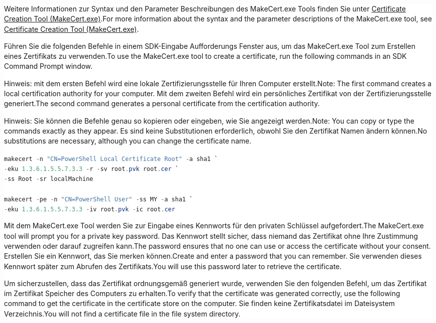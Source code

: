 <span data-ttu-id="fe62c-157">Weitere Informationen zur Syntax und den Parameter Beschreibungen des MakeCert.exe Tools finden Sie unter [Certificate Creation Tool (MakeCert.exe)](/previous-versions/dotnet/netframework-2.0/bfsktky3(v=vs.80)).</span><span class="sxs-lookup"><span data-stu-id="fe62c-157">For more information about the syntax and the parameter descriptions of the MakeCert.exe tool, see [Certificate Creation Tool (MakeCert.exe)](/previous-versions/dotnet/netframework-2.0/bfsktky3(v=vs.80)).</span></span>

<span data-ttu-id="fe62c-158">Führen Sie die folgenden Befehle in einem SDK-Eingabe Aufforderungs Fenster aus, um das MakeCert.exe Tool zum Erstellen eines Zertifikats zu verwenden.</span><span class="sxs-lookup"><span data-stu-id="fe62c-158">To use the MakeCert.exe tool to create a certificate, run the following commands in an SDK Command Prompt window.</span></span>

<span data-ttu-id="fe62c-159">Hinweis: mit dem ersten Befehl wird eine lokale Zertifizierungsstelle für Ihren Computer erstellt.</span><span class="sxs-lookup"><span data-stu-id="fe62c-159">Note: The first command creates a local certification authority for your computer.</span></span> <span data-ttu-id="fe62c-160">Mit dem zweiten Befehl wird ein persönliches Zertifikat von der Zertifizierungsstelle generiert.</span><span class="sxs-lookup"><span data-stu-id="fe62c-160">The second command generates a personal certificate from the certification authority.</span></span>

<span data-ttu-id="fe62c-161">Hinweis: Sie können die Befehle genau so kopieren oder eingeben, wie Sie angezeigt werden.</span><span class="sxs-lookup"><span data-stu-id="fe62c-161">Note: You can copy or type the commands exactly as they appear.</span></span> <span data-ttu-id="fe62c-162">Es sind keine Substitutionen erforderlich, obwohl Sie den Zertifikat Namen ändern können.</span><span class="sxs-lookup"><span data-stu-id="fe62c-162">No substitutions are necessary, although you can change the certificate name.</span></span>

```powershell
makecert -n "CN=PowerShell Local Certificate Root" -a sha1 `
-eku 1.3.6.1.5.5.7.3.3 -r -sv root.pvk root.cer `
-ss Root -sr localMachine

makecert -pe -n "CN=PowerShell User" -ss MY -a sha1 `
-eku 1.3.6.1.5.5.7.3.3 -iv root.pvk -ic root.cer
```

<span data-ttu-id="fe62c-163">Mit dem MakeCert.exe Tool werden Sie zur Eingabe eines Kennworts für den privaten Schlüssel aufgefordert.</span><span class="sxs-lookup"><span data-stu-id="fe62c-163">The MakeCert.exe tool will prompt you for a private key password.</span></span> <span data-ttu-id="fe62c-164">Das Kennwort stellt sicher, dass niemand das Zertifikat ohne Ihre Zustimmung verwenden oder darauf zugreifen kann.</span><span class="sxs-lookup"><span data-stu-id="fe62c-164">The password ensures that no one can use or access the certificate without your consent.</span></span>
<span data-ttu-id="fe62c-165">Erstellen Sie ein Kennwort, das Sie merken können.</span><span class="sxs-lookup"><span data-stu-id="fe62c-165">Create and enter a password that you can remember.</span></span> <span data-ttu-id="fe62c-166">Sie verwenden dieses Kennwort später zum Abrufen des Zertifikats.</span><span class="sxs-lookup"><span data-stu-id="fe62c-166">You will use this password later to retrieve the certificate.</span></span>

<span data-ttu-id="fe62c-167">Um sicherzustellen, dass das Zertifikat ordnungsgemäß generiert wurde, verwenden Sie den folgenden Befehl, um das Zertifikat im Zertifikat Speicher des Computers zu erhalten.</span><span class="sxs-lookup"><span data-stu-id="fe62c-167">To verify that the certificate was generated correctly, use the following command to get the certificate in the certificate store on the computer.</span></span> <span data-ttu-id="fe62c-168">Sie finden keine Zertifikatsdatei im Dateisystem Verzeichnis.</span><span class="sxs-lookup"><span data-stu-id="fe62c-168">You will not find a certificate file in the file system directory.</span></span>
